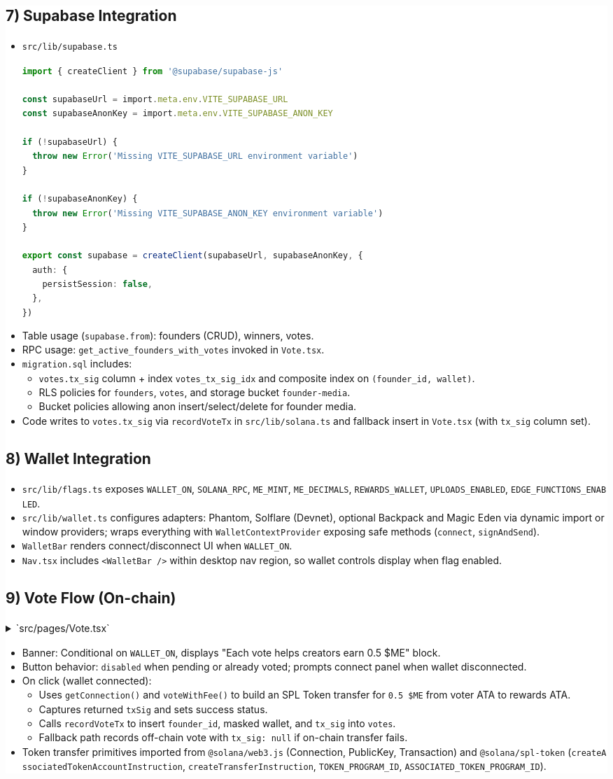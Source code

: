 ## 7) Supabase Integration
- `src/lib/supabase.ts`
  ```typescript
  import { createClient } from '@supabase/supabase-js'
  
  const supabaseUrl = import.meta.env.VITE_SUPABASE_URL
  const supabaseAnonKey = import.meta.env.VITE_SUPABASE_ANON_KEY
  
  if (!supabaseUrl) {
    throw new Error('Missing VITE_SUPABASE_URL environment variable')
  }
  
  if (!supabaseAnonKey) {
    throw new Error('Missing VITE_SUPABASE_ANON_KEY environment variable')
  }
  
  export const supabase = createClient(supabaseUrl, supabaseAnonKey, {
    auth: {
      persistSession: false,
    },
  })
  ```
- Table usage (`supabase.from`): founders (CRUD), winners, votes.
- RPC usage: `get_active_founders_with_votes` invoked in `Vote.tsx`.
- `migration.sql` includes:
  - `votes.tx_sig` column + index `votes_tx_sig_idx` and composite index on `(founder_id, wallet)`.
  - RLS policies for `founders`, `votes`, and storage bucket `founder-media`.
  - Bucket policies allowing anon insert/select/delete for founder media.
- Code writes to `votes.tx_sig` via `recordVoteTx` in `src/lib/solana.ts` and fallback insert in `Vote.tsx` (with `tx_sig` column set).

## 8) Wallet Integration
- `src/lib/flags.ts` exposes `WALLET_ON`, `SOLANA_RPC`, `ME_MINT`, `ME_DECIMALS`, `REWARDS_WALLET`, `UPLOADS_ENABLED`, `EDGE_FUNCTIONS_ENABLED`.
- `src/lib/wallet.ts` configures adapters: Phantom, Solflare (Devnet), optional Backpack and Magic Eden via dynamic import or window providers; wraps everything with `WalletContextProvider` exposing safe methods (`connect`, `signAndSend`).
- `WalletBar` renders connect/disconnect UI when `WALLET_ON`.
- `Nav.tsx` includes `<WalletBar />` within desktop nav region, so wallet controls display when flag enabled.

## 9) Vote Flow (On-chain)
<details><summary>`src/pages/Vote.tsx`</summary></details>

- Banner: Conditional on `WALLET_ON`, displays "Each vote helps creators earn 0.5 $ME" block.
- Button behavior: `disabled` when pending or already voted; prompts connect panel when wallet disconnected.
- On click (wallet connected):
  - Uses `getConnection()` and `voteWithFee()` to build an SPL Token transfer for `0.5 $ME` from voter ATA to rewards ATA.
  - Captures returned `txSig` and sets success status.
  - Calls `recordVoteTx` to insert `founder_id`, masked wallet, and `tx_sig` into `votes`.
  - Fallback path records off-chain vote with `tx_sig: null` if on-chain transfer fails.
- Token transfer primitives imported from `@solana/web3.js` (Connection, PublicKey, Transaction) and `@solana/spl-token` (`createAssociatedTokenAccountInstruction`, `createTransferInstruction`, `TOKEN_PROGRAM_ID`, `ASSOCIATED_TOKEN_PROGRAM_ID`).
